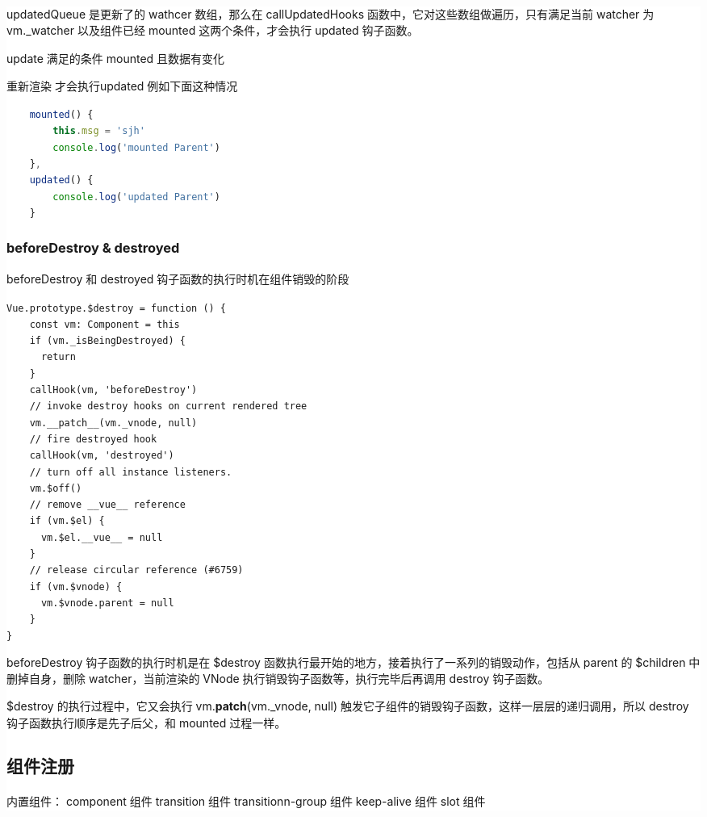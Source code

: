 updatedQueue 是更新了的 wathcer 数组，那么在 callUpdatedHooks 函数中，它对这些数组做遍历，只有满足当前 watcher 为 vm._watcher 以及组件已经 mounted 这两个条件，才会执行 updated 钩子函数。

update 满足的条件 mounted 且数据有变化

重新渲染 才会执行updated
例如下面这种情况

``` js
    mounted() {
        this.msg = 'sjh'
        console.log('mounted Parent')
    },
    updated() {
        console.log('updated Parent')
    }
```

### beforeDestroy & destroyed

beforeDestroy 和 destroyed 钩子函数的执行时机在组件销毁的阶段

```JS
Vue.prototype.$destroy = function () {
    const vm: Component = this
    if (vm._isBeingDestroyed) {
      return
    }
    callHook(vm, 'beforeDestroy')
    // invoke destroy hooks on current rendered tree
    vm.__patch__(vm._vnode, null)
    // fire destroyed hook
    callHook(vm, 'destroyed')
    // turn off all instance listeners.
    vm.$off()
    // remove __vue__ reference
    if (vm.$el) {
      vm.$el.__vue__ = null
    }
    // release circular reference (#6759)
    if (vm.$vnode) {
      vm.$vnode.parent = null
    }
}
```

beforeDestroy 钩子函数的执行时机是在 $destroy 函数执行最开始的地方，接着执行了一系列的销毁动作，包括从 parent 的 $children 中删掉自身，删除 watcher，当前渲染的 VNode 执行销毁钩子函数等，执行完毕后再调用 destroy 钩子函数。

 $destroy 的执行过程中，它又会执行 vm.__patch__(vm._vnode, null) 触发它子组件的销毁钩子函数，这样一层层的递归调用，所以 destroy 钩子函数执行顺序是先子后父，和 mounted 过程一样。

## 组件注册

内置组件：
component  组件
transition  组件
transitionn-group 组件
keep-alive  组件
slot 组件
